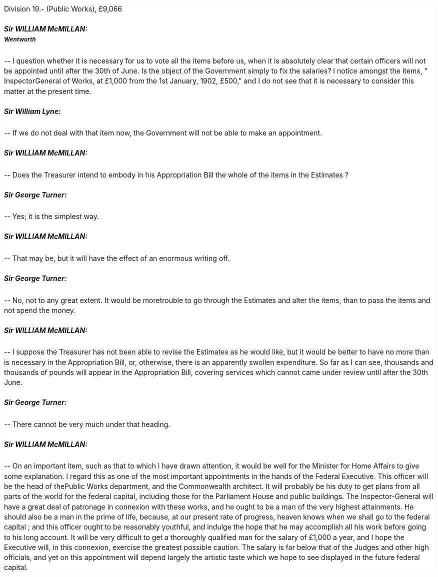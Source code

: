 Division 19.- (Public Works), £9,066

##### Sir WILLIAM McMILLAN:<br><small class="text-muted">Wentworth</small>

-- I question whether it is necessary for us to vote all the items before us, when it is absolutely clear that certain officers will not be appointed until after the 30th of June. Is the object of the Government simply to fix the salaries? I notice amongst the items, " InspectorGeneral of Works, at £1,000 from the 1st January, 1902, £500," and I do not see that it is necessary to consider this matter at the present time. 

##### Sir William Lyne:

-- If we do not deal with that item now, the Government will not be able to make an appointment. 

##### Sir WILLIAM McMILLAN:

-- Does the Treasurer intend to embody in his Appropriation Bill the whole of the items in the Estimates ? 

##### Sir George Turner:

-- Yes; it is the simplest way. 

##### Sir WILLIAM McMILLAN:

-- That may be, but it will have the effect of an enormous writing off. 

##### Sir George Turner:

-- No, not to any great extent. It would be moretrouble to go through the Estimates and alter the items, than to pass the items and not spend the money. 

##### Sir WILLIAM McMILLAN:

-- I suppose the Treasurer has not been able to revise the Estimates as he would like, but it would be better to have no more than is necessary in the Appropriation Bill, or, otherwise, there is an apparently swollen expenditure. So far as I can see, thousands and thousands of pounds will appear in the Appropriation Bill, covering services which cannot came under review until after the 30th June. 

##### Sir George Turner:

-- There cannot be very much under that heading. 

##### Sir WILLIAM McMILLAN:

-- On an important item, such as that to which I have drawn attention, it would be well for the Minister for Home Affairs to give some explanation. I regard this as one of the most important appointments in the hands of the Federal Executive. This officer will be the head of thePublic Works department, and the Commonwealth architect. It will probably be his duty to get plans from all parts of the world for the federal capital, including those for the Parliament House and public buildings. The Inspector-General will have a great deal of patronage in connexion with these works, and he ought to be a man of the very highest attainments. He should also be a man in the prime of life, because, at our present rate of progress, heaven knows when we shall go to the federal capital ; and this officer ought to be reasonably youthful, and indulge the hope that he may accomplish all his work before going to his long account. It will be very difficult to get a thoroughly qualified man for the salary of £1,000 a year, and I hope the Executive will, in this connexion, exercise the greatest possible caution. The salary is far below that of the Judges and  other high officials, and yet on this appointment will depend largely the artistic taste which we hope to see displayed in the future federal capital. 
